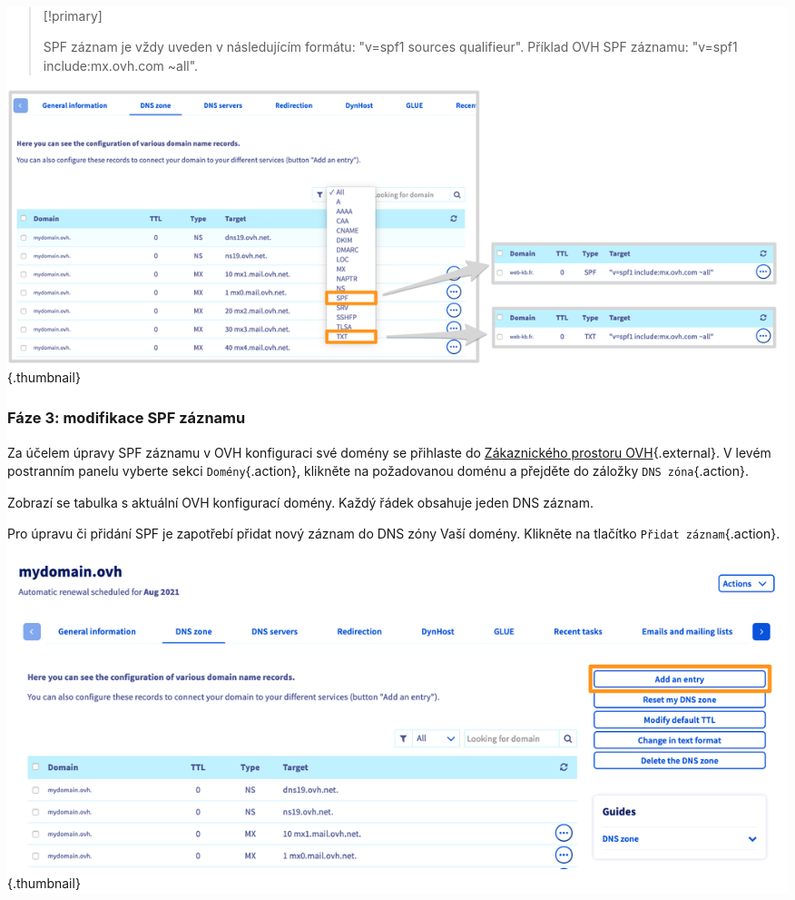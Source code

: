 > [!primary]
>
> SPF záznam je vždy uveden v následujícím formátu: "v=spf1 sources qualifieur". Příklad OVH SPF záznamu: "v=spf1 include:mx.ovh.com ~all".
>

![domain](images/spf_records_check_OVH_configuration.png){.thumbnail}

### Fáze 3: modifikace SPF záznamu

Za účelem úpravy SPF záznamu v OVH konfiguraci své domény se přihlaste do [Zákaznického prostoru OVH](https://www.ovh.com/auth/?action=gotomanager&from=https://www.ovh.ie/&ovhSubsidiary=ie){.external}. V levém postranním panelu vyberte sekci `Domény`{.action}, klikněte na požadovanou doménu a přejděte do záložky `DNS zóna`{.action}.

Zobrazí se tabulka s aktuální OVH konfigurací domény. Každý řádek obsahuje jeden DNS záznam.

Pro úpravu či přidání SPF je zapotřebí přidat nový záznam do DNS zóny Vaší domény. Klikněte na tlačítko `Přidat záznam`{.action}.

![domain](images/spf_records_add_entry_step1.png){.thumbnail}
